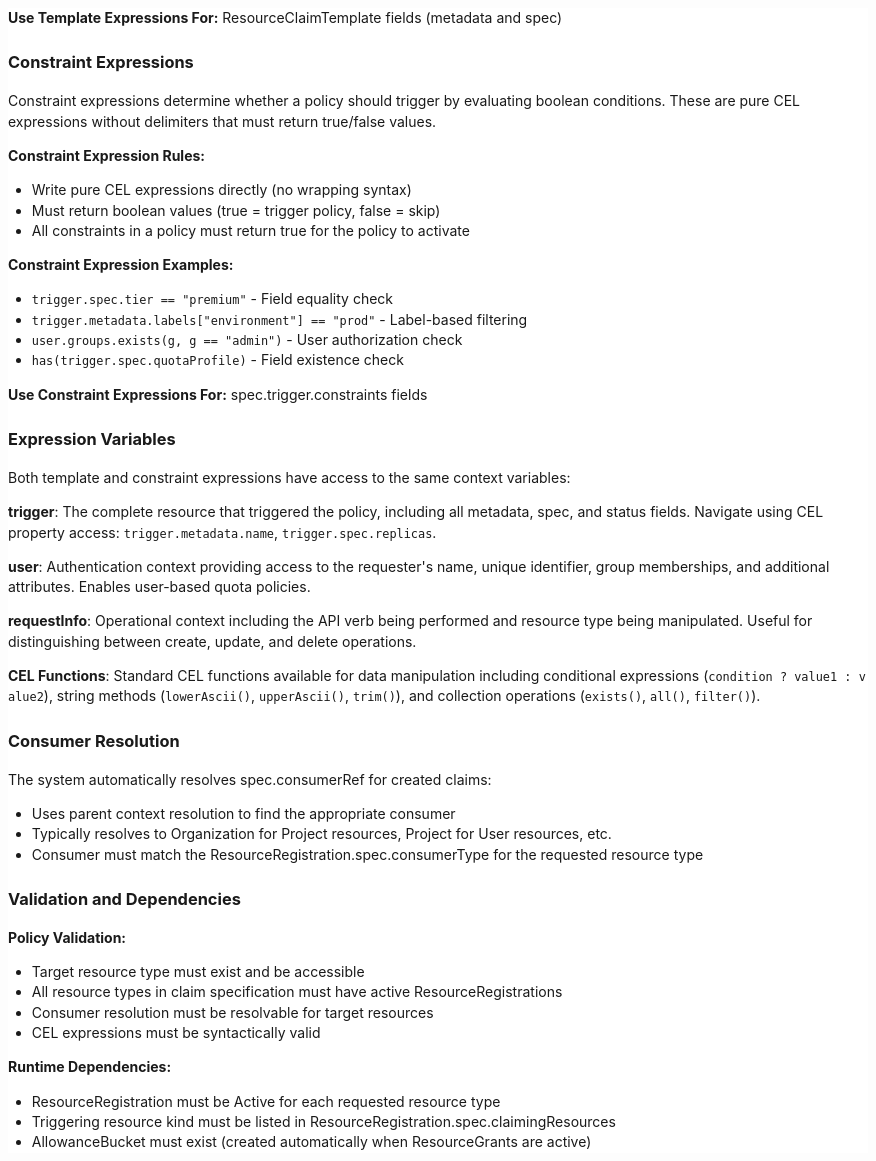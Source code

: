 **Use Template Expressions For:** ResourceClaimTemplate fields (metadata and spec)

### Constraint Expressions
Constraint expressions determine whether a policy should trigger by evaluating boolean conditions.
These are pure CEL expressions without delimiters that must return true/false values.

**Constraint Expression Rules:**
- Write pure CEL expressions directly (no wrapping syntax)
- Must return boolean values (true = trigger policy, false = skip)
- All constraints in a policy must return true for the policy to activate

**Constraint Expression Examples:**
- `trigger.spec.tier == "premium"` - Field equality check
- `trigger.metadata.labels["environment"] == "prod"` - Label-based filtering
- `user.groups.exists(g, g == "admin")` - User authorization check
- `has(trigger.spec.quotaProfile)` - Field existence check

**Use Constraint Expressions For:** spec.trigger.constraints fields

### Expression Variables
Both template and constraint expressions have access to the same context variables:

**trigger**: The complete resource that triggered the policy, including all metadata, spec,
and status fields. Navigate using CEL property access: `trigger.metadata.name`, `trigger.spec.replicas`.

**user**: Authentication context providing access to the requester's name, unique identifier,
group memberships, and additional attributes. Enables user-based quota policies.

**requestInfo**: Operational context including the API verb being performed and resource type
being manipulated. Useful for distinguishing between create, update, and delete operations.

**CEL Functions**: Standard CEL functions available for data manipulation including conditional
expressions (`condition ? value1 : value2`), string methods (`lowerAscii()`, `upperAscii()`, `trim()`),
and collection operations (`exists()`, `all()`, `filter()`).

### Consumer Resolution
The system automatically resolves spec.consumerRef for created claims:
- Uses parent context resolution to find the appropriate consumer
- Typically resolves to Organization for Project resources, Project for User resources, etc.
- Consumer must match the ResourceRegistration.spec.consumerType for the requested resource type

### Validation and Dependencies
**Policy Validation:**
- Target resource type must exist and be accessible
- All resource types in claim specification must have active ResourceRegistrations
- Consumer resolution must be resolvable for target resources
- CEL expressions must be syntactically valid

**Runtime Dependencies:**
- ResourceRegistration must be Active for each requested resource type
- Triggering resource kind must be listed in ResourceRegistration.spec.claimingResources
- AllowanceBucket must exist (created automatically when ResourceGrants are active)
